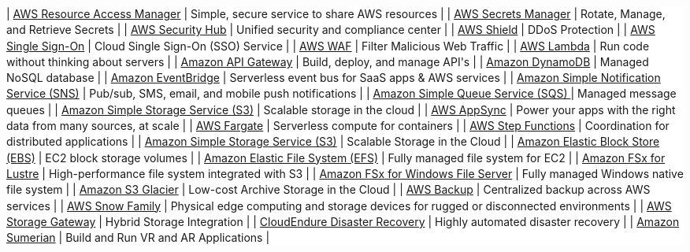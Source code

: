 | [AWS Resource Access Manager](https://aws.amazon.com/ttps://aws.amazon.com/ram/?c=22&pt=13) | Simple, secure service to share AWS resources |
| [AWS Secrets Manager](https://aws.amazon.com/ttps://aws.amazon.com/secrets-manager/?c=22&pt=14) | Rotate, Manage, and Retrieve Secrets |
| [AWS Security Hub](https://aws.amazon.com/ttps://aws.amazon.com/security-hub/?c=22&pt=15) | Unified security and compliance center |
| [AWS Shield](https://aws.amazon.com/ttps://aws.amazon.com/shield/?c=22&pt=16) | DDoS Protection |
| [AWS Single Sign-On](https://aws.amazon.com/ttps://aws.amazon.com/single-sign-on/?c=22&pt=17) | Cloud Single Sign-On (SSO) Service |
| [AWS WAF](https://aws.amazon.com/ttps://aws.amazon.com/waf/?c=22&pt=18) | Filter Malicious Web Traffic |
| [AWS Lambda](https://aws.amazon.com/ttps://aws.amazon.com/lambda/?c=23&pt=1) | Run code without thinking about servers |
| [Amazon API Gateway](https://aws.amazon.com/ttps://aws.amazon.com/api-gateway/?c=23&pt=2) | Build, deploy, and manage API's |
| [Amazon DynamoDB](https://aws.amazon.com/ttps://aws.amazon.com/dynamodb/?c=23&pt=3) | Managed NoSQL database |
| [Amazon EventBridge](https://aws.amazon.com/ttps://aws.amazon.com/eventbridge/?c=23&pt=4) | Serverless event bus for SaaS apps & AWS services |
| [Amazon Simple Notification Service (SNS)](https://aws.amazon.com/ttps://aws.amazon.com/sns/?c=23&pt=5) | Pub/sub, SMS, email, and mobile push notifications |
| [Amazon Simple Queue Service (SQS) ](https://aws.amazon.com/ttps://aws.amazon.com/sqs/?c=23&pt=6) | Managed message queues |
| [Amazon Simple Storage Service (S3)](https://aws.amazon.com/ttps://aws.amazon.com/s3/?c=23&pt=7) | Scalable storage in the cloud |
| [AWS AppSync](https://aws.amazon.com/ttps://aws.amazon.com/appsync/?c=23&pt=8) | Power your apps with the right data from many sources, at scale |
| [AWS Fargate](https://aws.amazon.com/ttps://aws.amazon.com/fargate/?c=23&pt=9) | Serverless compute for containers |
| [AWS Step Functions](https://aws.amazon.com/ttps://aws.amazon.com/step-functions/?c=23&pt=10) | Coordination for distributed applications |
| [Amazon Simple Storage Service (S3)](https://aws.amazon.com/ttps://aws.amazon.com/s3/?c=24&pt=1) | Scalable Storage in the Cloud |
| [Amazon Elastic Block Store (EBS)](https://aws.amazon.com/ttps://aws.amazon.com/ebs/?c=24&pt=2) | EC2 block storage volumes |
| [Amazon Elastic File System (EFS)](https://aws.amazon.com/ttps://aws.amazon.com/efs/?c=24&pt=3) | Fully managed file system for EC2 |
| [Amazon FSx for Lustre](https://aws.amazon.com/ttps://aws.amazon.com/fsx/lustre/?c=24&pt=4) | High-performance file system integrated with S3 |
| [Amazon FSx for Windows File Server](https://aws.amazon.com/ttps://aws.amazon.com/fsx/windows/?c=24&pt=5) | Fully managed Windows native file system |
| [Amazon S3 Glacier](https://aws.amazon.com/ttps://aws.amazon.com/glacier1/?c=24&pt=6) | Low-cost Archive Storage in the Cloud |
| [AWS Backup](https://aws.amazon.com/ttps://aws.amazon.com/backup/?c=24&pt=7) | Centralized backup across AWS services |
| [AWS Snow Family](https://aws.amazon.com/ttps://aws.amazon.com/snow/?c=24&pt=8) | Physical edge computing and storage devices for rugged or disconnected environments |
| [AWS Storage Gateway](https://aws.amazon.com/ttps://aws.amazon.com/storagegateway/?c=24&pt=9) | Hybrid Storage Integration |
| [CloudEndure Disaster Recovery](https://aws.amazon.com/ttps://aws.amazon.com/cloudendure-disaster-recovery/?c=24&pt=10) | Highly automated disaster recovery |
| [Amazon Sumerian](https://aws.amazon.com/ttps://aws.amazon.com/sumerian/?c=25&pt=1) | Build and Run VR and AR Applications |

